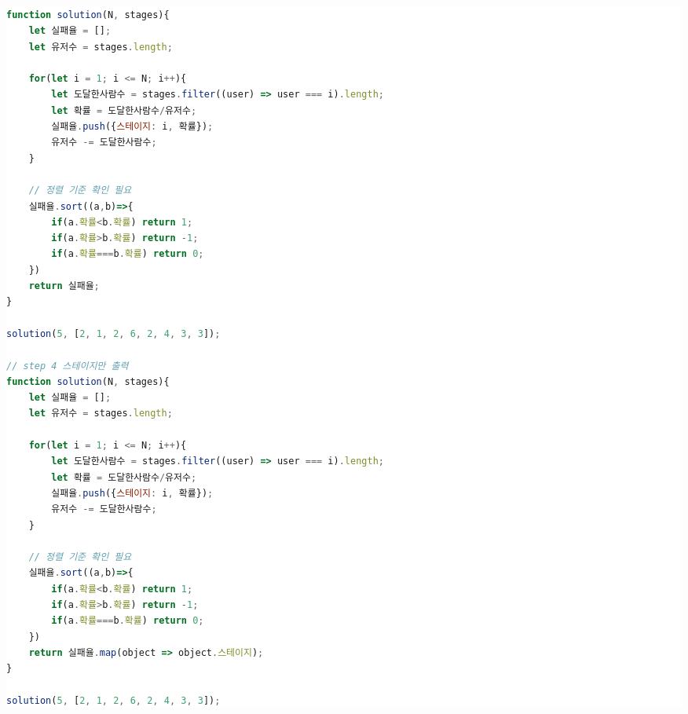```js
function solution(N, stages){
    let 실패율 = [];
    let 유저수 = stages.length;

    for(let i = 1; i <= N; i++){
        let 도달한사람수 = stages.filter((user) => user === i).length;
        let 확률 = 도달한사람수/유저수;
        실패율.push({스테이지: i, 확률});
        유저수 -= 도달한사람수;
    }

    // 정렬 기준 확인 필요
    실패율.sort((a,b)=>{
        if(a.확률<b.확률) return 1;
        if(a.확률>b.확률) return -1;
        if(a.확률===b.확률) return 0;
    })
    return 실패율;
}

solution(5, [2, 1, 2, 6, 2, 4, 3, 3]);

// step 4 스테이지만 출력
function solution(N, stages){
    let 실패율 = [];
    let 유저수 = stages.length;

    for(let i = 1; i <= N; i++){
        let 도달한사람수 = stages.filter((user) => user === i).length;
        let 확률 = 도달한사람수/유저수;
        실패율.push({스테이지: i, 확률});
        유저수 -= 도달한사람수;
    }

    // 정렬 기준 확인 필요
    실패율.sort((a,b)=>{
        if(a.확률<b.확률) return 1;
        if(a.확률>b.확률) return -1;
        if(a.확률===b.확률) return 0;
    })
    return 실패율.map(object => object.스테이지);
}

solution(5, [2, 1, 2, 6, 2, 4, 3, 3]);
```